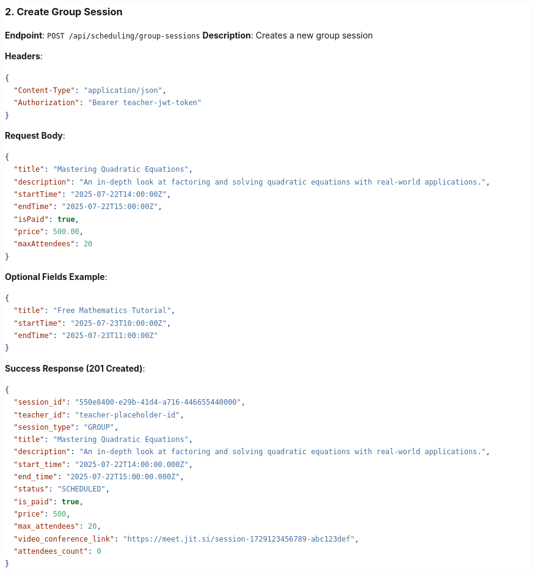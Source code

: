 
### 2. Create Group Session
**Endpoint**: `POST /api/scheduling/group-sessions`
**Description**: Creates a new group session

**Headers**:
```json
{
  "Content-Type": "application/json",
  "Authorization": "Bearer teacher-jwt-token"
}
```

**Request Body**:
```json
{
  "title": "Mastering Quadratic Equations",
  "description": "An in-depth look at factoring and solving quadratic equations with real-world applications.",
  "startTime": "2025-07-22T14:00:00Z",
  "endTime": "2025-07-22T15:00:00Z",
  "isPaid": true,
  "price": 500.00,
  "maxAttendees": 20
}
```

**Optional Fields Example**:
```json
{
  "title": "Free Mathematics Tutorial",
  "startTime": "2025-07-23T10:00:00Z",
  "endTime": "2025-07-23T11:00:00Z"
}
```

**Success Response (201 Created)**:
```json
{
  "session_id": "550e8400-e29b-41d4-a716-446655440000",
  "teacher_id": "teacher-placeholder-id",
  "session_type": "GROUP",
  "title": "Mastering Quadratic Equations",
  "description": "An in-depth look at factoring and solving quadratic equations with real-world applications.",
  "start_time": "2025-07-22T14:00:00.000Z",
  "end_time": "2025-07-22T15:00:00.000Z",
  "status": "SCHEDULED",
  "is_paid": true,
  "price": 500,
  "max_attendees": 20,
  "video_conference_link": "https://meet.jit.si/session-1729123456789-abc123def",
  "attendees_count": 0
}
```
